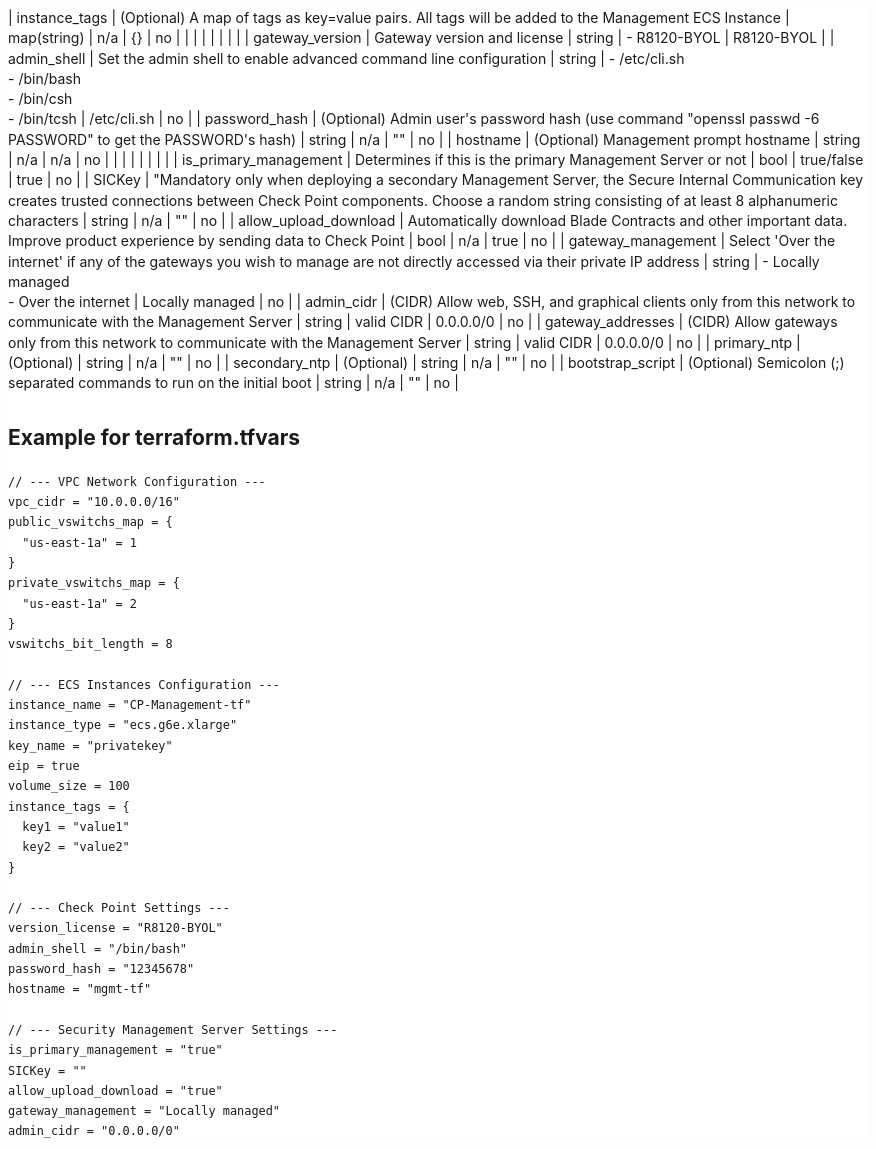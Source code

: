 | instance_tags  | (Optional) A map of tags as key=value pairs. All tags will be added to the Management ECS Instance  | map(string)  | n/a  | {}  | no  |
|   |   |   |   |   |   |
| gateway_version | Gateway version and license | string | - R8120-BYOL | R8120-BYOL |
| admin_shell  | Set the admin shell to enable advanced command line configuration  | string  | - /etc/cli.sh <br/> - /bin/bash <br/> - /bin/csh <br/> - /bin/tcsh | /etc/cli.sh | no |
| password_hash | (Optional) Admin user's password hash (use command \"openssl passwd -6 PASSWORD\" to get the PASSWORD's hash) | string | n/a | "" | no |
| hostname  | (Optional) Management prompt hostname  | string  | n/a  | n/a  | no  |
|   |   |   |   |   |   |
| is_primary_management  | Determines if this is the primary Management Server or not  | bool  | true/false  | true  | no  |
| SICKey  | "Mandatory only when deploying a secondary Management Server, the Secure Internal Communication key creates trusted connections between Check Point components. Choose a random string consisting of at least 8 alphanumeric characters  | string  | n/a  | ""  | no  |
| allow_upload_download | Automatically download Blade Contracts and other important data. Improve product experience by sending data to Check Point | bool | n/a | true | no |
| gateway_management  | Select 'Over the internet' if any of the gateways you wish to manage are not directly accessed via their private IP address  | string  | - Locally managed <br/> - Over the internet  | Locally managed  | no  |
| admin_cidr  | (CIDR) Allow web, SSH, and graphical clients only from this network to communicate with the Management Server  | string  | valid CIDR  | 0.0.0.0/0  | no  |
| gateway_addresses  | (CIDR) Allow gateways only from this network to communicate with the Management Server  | string  | valid CIDR  | 0.0.0.0/0  | no  |
| primary_ntp  | (Optional)  | string  | n/a  | ""  | no  |
| secondary_ntp  | (Optional)  | string  | n/a  | ""  | no  |
| bootstrap_script | (Optional) Semicolon (;) separated commands to run on the initial boot | string | n/a | "" | no |

## Example for terraform.tfvars
```
// --- VPC Network Configuration ---
vpc_cidr = "10.0.0.0/16"
public_vswitchs_map = {
  "us-east-1a" = 1
}
private_vswitchs_map = {
  "us-east-1a" = 2
}
vswitchs_bit_length = 8

// --- ECS Instances Configuration ---
instance_name = "CP-Management-tf"
instance_type = "ecs.g6e.xlarge"
key_name = "privatekey"
eip = true
volume_size = 100
instance_tags = {
  key1 = "value1"
  key2 = "value2"
}

// --- Check Point Settings ---
version_license = "R8120-BYOL"
admin_shell = "/bin/bash"
password_hash = "12345678"
hostname = "mgmt-tf"

// --- Security Management Server Settings ---
is_primary_management = "true"
SICKey = ""
allow_upload_download = "true"
gateway_management = "Locally managed"
admin_cidr = "0.0.0.0/0"
```